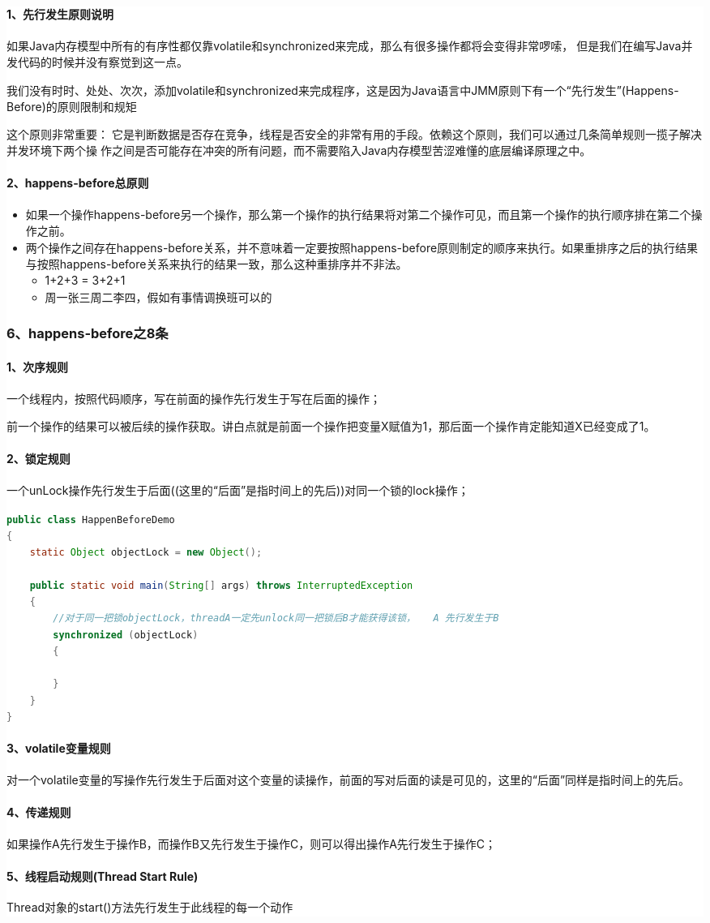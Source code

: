 #### 1、先行发生原则说明

 如果Java内存模型中所有的有序性都仅靠volatile和synchronized来完成，那么有很多操作都将会变得非常啰嗦， 但是我们在编写Java并发代码的时候并没有察觉到这一点。

 我们没有时时、处处、次次，添加volatile和synchronized来完成程序，这是因为Java语言中JMM原则下有一个“先行发生”(Happens-Before)的原则限制和规矩

这个原则非常重要：  它是判断数据是否存在竞争，线程是否安全的非常有用的手段。依赖这个原则，我们可以通过几条简单规则一揽子解决并发环境下两个操 作之间是否可能存在冲突的所有问题，而不需要陷入Java内存模型苦涩难懂的底层编译原理之中。

#### 2、happens-before总原则

- 如果一个操作happens-before另一个操作，那么第一个操作的执行结果将对第二个操作可见，而且第一个操作的执行顺序排在第二个操作之前。
- 两个操作之间存在happens-before关系，并不意味着一定要按照happens-before原则制定的顺序来执行。如果重排序之后的执行结果与按照happens-before关系来执行的结果一致，那么这种重排序并不非法。
  - 1+2+3 = 3+2+1
  - 周一张三周二李四，假如有事情调换班可以的

### 6、happens-before之8条

#### 1、次序规则

一个线程内，按照代码顺序，写在前面的操作先行发生于写在后面的操作；

前一个操作的结果可以被后续的操作获取。讲白点就是前面一个操作把变量X赋值为1，那后面一个操作肯定能知道X已经变成了1。

#### 2、锁定规则

一个unLock操作先行发生于后面((这里的“后面”是指时间上的先后))对同一个锁的lock操作；

```java
public class HappenBeforeDemo
{
    static Object objectLock = new Object();

    public static void main(String[] args) throws InterruptedException
    {
        //对于同一把锁objectLock，threadA一定先unlock同一把锁后B才能获得该锁，   A 先行发生于B
        synchronized (objectLock)
        {

        }
    }
}
```

#### 3、volatile变量规则

对一个volatile变量的写操作先行发生于后面对这个变量的读操作，前面的写对后面的读是可见的，这里的“后面”同样是指时间上的先后。

#### 4、传递规则

如果操作A先行发生于操作B，而操作B又先行发生于操作C，则可以得出操作A先行发生于操作C；

#### 5、线程启动规则(Thread Start Rule)

Thread对象的start()方法先行发生于此线程的每一个动作
